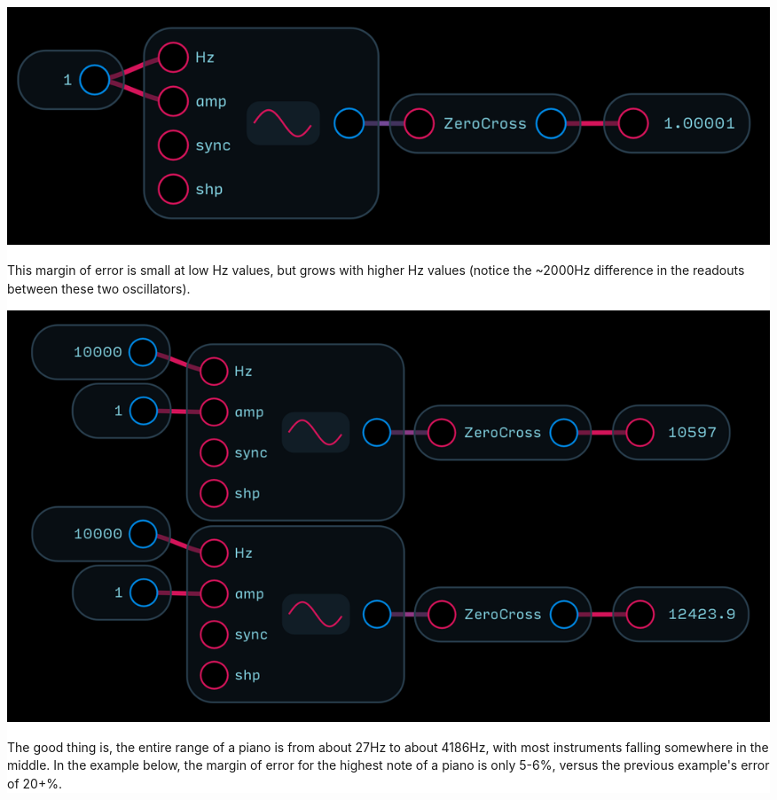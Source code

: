 ![Node](img/nodes/ZeroCross/ZeroCross-1Hz.png) 

This margin of error is small at low Hz values, but grows with higher Hz values (notice the ~2000Hz difference in the readouts between these two oscillators).

![Node](img/nodes/ZeroCross/ZeroCross-10000Hz.png) 

The good thing is, the entire range of a piano is from about 27Hz to about 4186Hz, with most instruments falling somewhere in the middle. In the example below, the margin of error for the highest note of a piano is only 5-6%, versus the previous example's error of 20+%.
